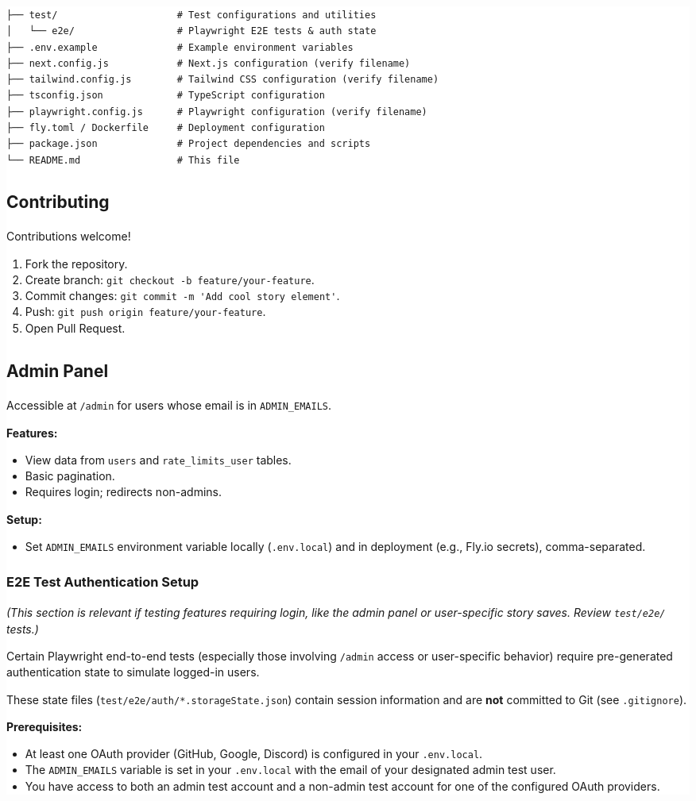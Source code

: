 ```
├── test/                     # Test configurations and utilities
│   └── e2e/                  # Playwright E2E tests & auth state
├── .env.example              # Example environment variables
├── next.config.js            # Next.js configuration (verify filename)
├── tailwind.config.js        # Tailwind CSS configuration (verify filename)
├── tsconfig.json             # TypeScript configuration
├── playwright.config.js      # Playwright configuration (verify filename)
├── fly.toml / Dockerfile     # Deployment configuration
├── package.json              # Project dependencies and scripts
└── README.md                 # This file
```

## Contributing

Contributions welcome!

1.  Fork the repository.
2.  Create branch: `git checkout -b feature/your-feature`.
3.  Commit changes: `git commit -m 'Add cool story element'`.
4.  Push: `git push origin feature/your-feature`.
5.  Open Pull Request.

## Admin Panel

Accessible at `/admin` for users whose email is in `ADMIN_EMAILS`.

**Features:**

- View data from `users` and `rate_limits_user` tables.
- Basic pagination.
- Requires login; redirects non-admins.

**Setup:**

- Set `ADMIN_EMAILS` environment variable locally (`.env.local`) and in deployment (e.g., Fly.io secrets), comma-separated.

### E2E Test Authentication Setup

_(This section is relevant if testing features requiring login, like the admin panel or user-specific story saves. Review `test/e2e/` tests.)_

Certain Playwright end-to-end tests (especially those involving `/admin` access or user-specific behavior) require pre-generated authentication state to simulate logged-in users.

These state files (`test/e2e/auth/*.storageState.json`) contain session information and are **not** committed to Git (see `.gitignore`).

**Prerequisites:**

- At least one OAuth provider (GitHub, Google, Discord) is configured in your `.env.local`.
- The `ADMIN_EMAILS` variable is set in your `.env.local` with the email of your designated admin test user.
- You have access to both an admin test account and a non-admin test account for one of the configured OAuth providers.
